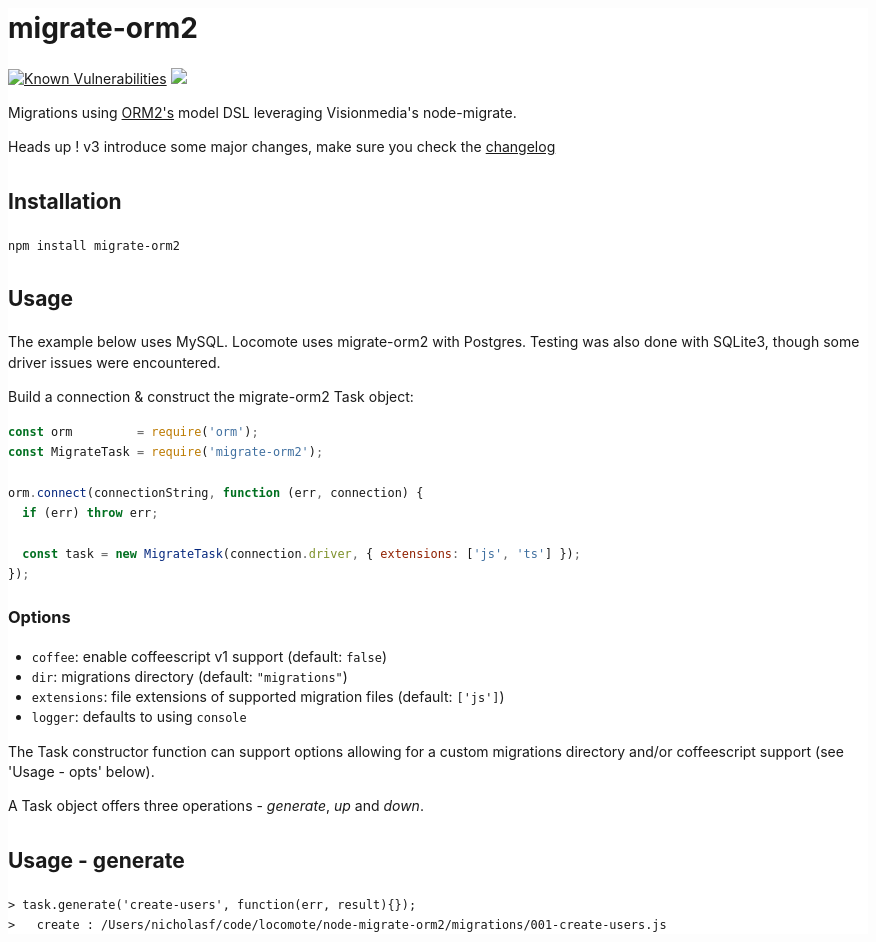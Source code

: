 # migrate-orm2

[![Known Vulnerabilities](https://snyk.io/test/github/locomote/node-migrate-orm2/badge.svg)](https://snyk.io/test/github/locomote/node-migrate-orm2)
[![](https://badge.fury.io/js/migrate-orm2.svg)](https://npmjs.org/package/migrate-orm2)

Migrations using [ORM2's](https://github.com/dresende/node-orm2) model DSL leveraging Visionmedia's node-migrate.

Heads up ! v3 introduce some major changes, make sure you check the [changelog](Changelog.md)

## Installation

```
npm install migrate-orm2
```

## Usage

The example below uses MySQL. Locomote uses migrate-orm2 with Postgres. Testing was also done with SQLite3, though some driver issues were encountered.

Build a connection & construct the migrate-orm2 Task object:

```js
const orm         = require('orm');
const MigrateTask = require('migrate-orm2');

orm.connect(connectionString, function (err, connection) {
  if (err) throw err;

  const task = new MigrateTask(connection.driver, { extensions: ['js', 'ts'] });
});
```

### Options

* `coffee`: enable coffeescript v1 support (default: `false`)
* `dir`: migrations directory (default: `"migrations"`)
* `extensions`: file extensions of supported migration files (default: `['js']`)
* `logger`: defaults to using `console`

The Task constructor function can support options allowing for a custom migrations directory and/or coffeescript support (see 'Usage - opts' below).

A Task object offers three operations - *generate*, *up* and *down*.

## Usage - generate

```
> task.generate('create-users', function(err, result){});
>   create : /Users/nicholasf/code/locomote/node-migrate-orm2/migrations/001-create-users.js
```
